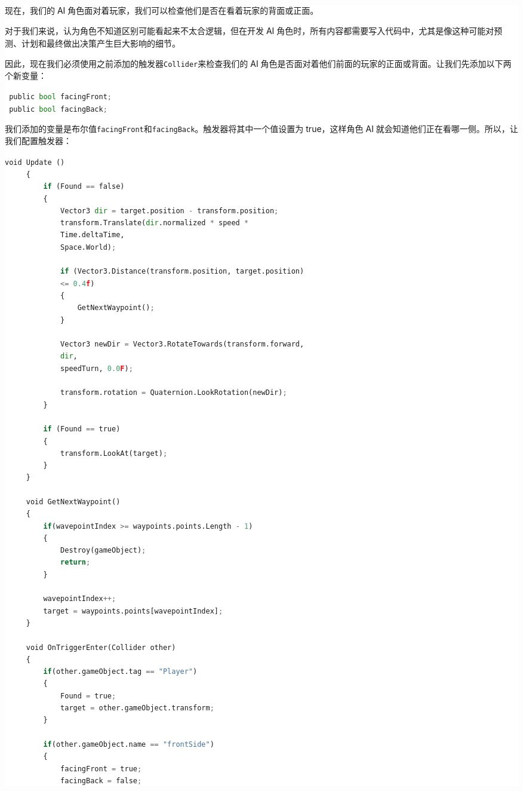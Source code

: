 现在，我们的 AI 角色面对着玩家，我们可以检查他们是否在看着玩家的背面或正面。

对于我们来说，认为角色不知道区别可能看起来不太合逻辑，但在开发 AI 角色时，所有内容都需要写入代码中，尤其是像这种可能对预测、计划和最终做出决策产生巨大影响的细节。

因此，现在我们必须使用之前添加的触发器`Collider`来检查我们的 AI 角色是否面对着他们前面的玩家的正面或背面。让我们先添加以下两个新变量：

```py
 public bool facingFront;
 public bool facingBack; 
```

我们添加的变量是布尔值`facingFront`和`facingBack`。触发器将其中一个值设置为 true，这样角色 AI 就会知道他们正在看哪一侧。所以，让我们配置触发器：

```py
void Update ()
     {
         if (Found == false)
         {
             Vector3 dir = target.position - transform.position;
             transform.Translate(dir.normalized * speed * 
             Time.deltaTime,
             Space.World);

             if (Vector3.Distance(transform.position, target.position)
             <= 0.4f)
             {
                 GetNextWaypoint();
             }

             Vector3 newDir = Vector3.RotateTowards(transform.forward,
             dir,
             speedTurn, 0.0F);

             transform.rotation = Quaternion.LookRotation(newDir);
         }

         if (Found == true)
         {
             transform.LookAt(target);
         }
     }

     void GetNextWaypoint()
     {
         if(wavepointIndex >= waypoints.points.Length - 1)
         {
             Destroy(gameObject);
             return;
         }

         wavepointIndex++;
         target = waypoints.points[wavepointIndex];
     }

     void OnTriggerEnter(Collider other)
     {
         if(other.gameObject.tag == "Player")
         {
             Found = true;
             target = other.gameObject.transform;
         }

         if(other.gameObject.name == "frontSide")
         {
             facingFront = true;
             facingBack = false;
```
